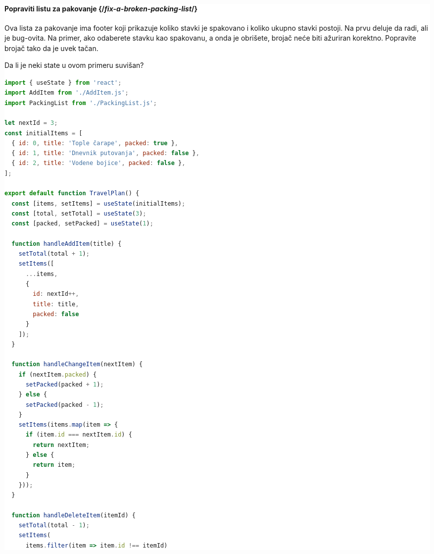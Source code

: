 </Sandpack>

</Solution>

#### Popraviti listu za pakovanje {/*fix-a-broken-packing-list*/}

Ova lista za pakovanje ima footer koji prikazuje koliko stavki je spakovano i koliko ukupno stavki postoji. Na prvu deluje da radi, ali je bug-ovita. Na primer, ako odaberete stavku kao spakovanu, a onda je obrišete, brojač neće biti ažuriran korektno. Popravite brojač tako da je uvek tačan.

<Hint>

Da li je neki state u ovom primeru suvišan?

</Hint>

<Sandpack>

```js src/App.js
import { useState } from 'react';
import AddItem from './AddItem.js';
import PackingList from './PackingList.js';

let nextId = 3;
const initialItems = [
  { id: 0, title: 'Tople čarape', packed: true },
  { id: 1, title: 'Dnevnik putovanja', packed: false },
  { id: 2, title: 'Vodene bojice', packed: false },
];

export default function TravelPlan() {
  const [items, setItems] = useState(initialItems);
  const [total, setTotal] = useState(3);
  const [packed, setPacked] = useState(1);

  function handleAddItem(title) {
    setTotal(total + 1);
    setItems([
      ...items,
      {
        id: nextId++,
        title: title,
        packed: false
      }
    ]);
  }

  function handleChangeItem(nextItem) {
    if (nextItem.packed) {
      setPacked(packed + 1);
    } else {
      setPacked(packed - 1);
    }
    setItems(items.map(item => {
      if (item.id === nextItem.id) {
        return nextItem;
      } else {
        return item;
      }
    }));
  }

  function handleDeleteItem(itemId) {
    setTotal(total - 1);
    setItems(
      items.filter(item => item.id !== itemId)
```